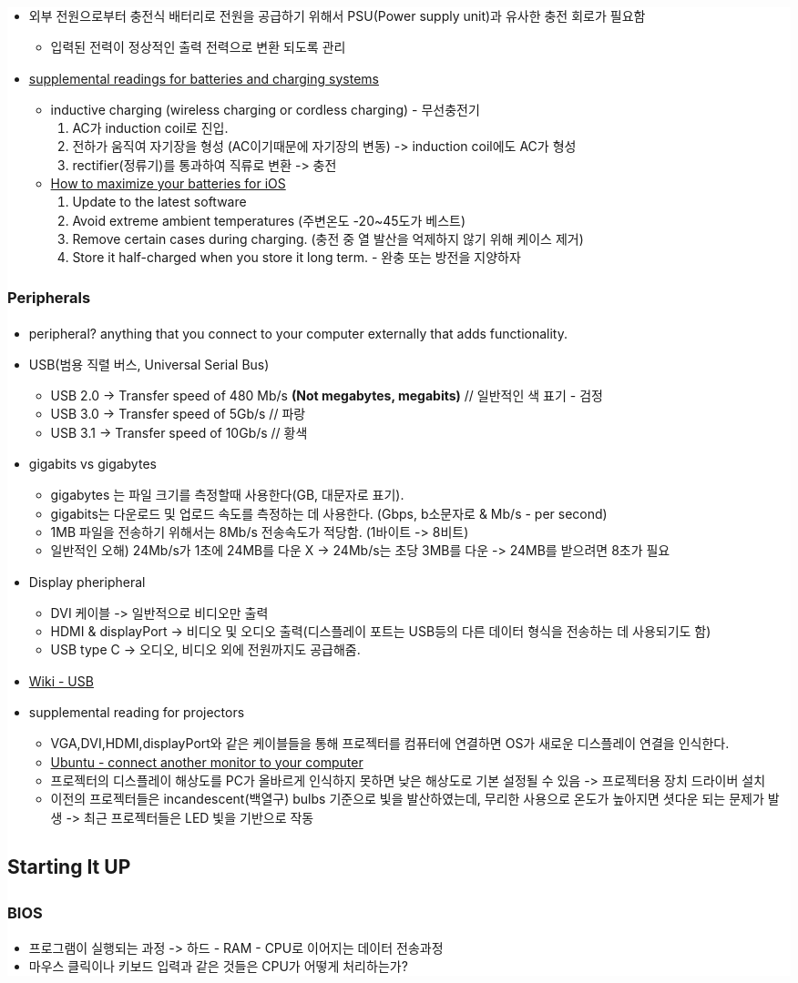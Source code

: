 - 외부 전원으로부터 충전식 배터리로 전원을 공급하기 위해서 PSU(Power supply unit)과 유사한 충전 회로가 필요함

  - 입력된 전력이 정상적인 출력 전력으로 변환 되도록 관리

- [supplemental readings for batteries and charging systems](https://en.wikipedia.org/wiki/Inductive_charging)
  - inductive charging (wireless charging or cordless charging) - 무선충전기
    1. AC가 induction coil로 진입.
    2. 전하가 움직여 자기장을 형성 (AC이기때문에 자기장의 변동) -> induction coil에도 AC가 형성
    3. rectifier(정류기)를 통과하여 직류로 변환 -> 충전
  - [How to maximize your batteries for iOS](https://www.apple.com/batteries/maximizing-performance/)
    1. Update to the latest software
    2. Avoid extreme ambient temperatures (주변온도 -20~45도가 베스트)
    3. Remove certain cases during charging. (충전 중 열 발산을 억제하지 않기 위해 케이스 제거)
    4. Store it half-charged when you store it long term. - 완충 또는 방전을 지양하자

### Peripherals

- peripheral? anything that you connect to your computer externally that adds functionality.

- USB(범용 직렬 버스, Universal Serial Bus)

  - USB 2.0 -> Transfer speed of 480 Mb/s **(Not megabytes, megabits)** // 일반적인 색 표기 - 검정
  - USB 3.0 -> Transfer speed of 5Gb/s // 파랑
  - USB 3.1 -> Transfer speed of 10Gb/s // 황색

- gigabits vs gigabytes

  - gigabytes 는 파일 크기를 측정할때 사용한다(GB, 대문자로 표기).
  - gigabits는 다운로드 및 업로드 속도를 측정하는 데 사용한다. (Gbps, b소문자로 & Mb/s - per second)
  - 1MB 파일을 전송하기 위해서는 8Mb/s 전송속도가 적당함. (1바이트 -> 8비트)
  - 일반적인 오해) 24Mb/s가 1초에 24MB를 다운 X -> 24Mb/s는 초당 3MB를 다운 -> 24MB를 받으려면 8초가 필요

- Display pheripheral

  - DVI 케이블 -> 일반적으로 비디오만 출력
  - HDMI & displayPort -> 비디오 및 오디오 출력(디스플레이 포트는 USB등의 다른 데이터 형식을 전송하는 데 사용되기도 함)
  - USB type C -> 오디오, 비디오 외에 전원까지도 공급해줌.

- [Wiki - USB](https://en.wikipedia.org/wiki/USB)

- supplemental reading for projectors
  - VGA,DVI,HDMI,displayPort와 같은 케이블들을 통해 프로젝터를 컴퓨터에 연결하면 OS가 새로운 디스플레이 연결을 인식한다.
  - [Ubuntu - connect another monitor to your computer](https://help.ubuntu.com/stable/ubuntu-help/display-dual-monitors.html)
  - 프로젝터의 디스플레이 해상도를 PC가 올바르게 인식하지 못하면 낮은 해상도로 기본 설정될 수 있음 -> 프로젝터용 장치 드라이버 설치
  - 이전의 프로젝터들은 incandescent(백열구) bulbs 기준으로 빛을 발산하였는데, 무리한 사용으로 온도가 높아지면 셧다운 되는 문제가 발생 -> 최근 프로젝터들은 LED 빛을 기반으로 작동

## Starting It UP

### BIOS

- 프로그램이 실행되는 과정 -> 하드 - RAM - CPU로 이어지는 데이터 전송과정
- 마우스 클릭이나 키보드 입력과 같은 것들은 CPU가 어떻게 처리하는가?
